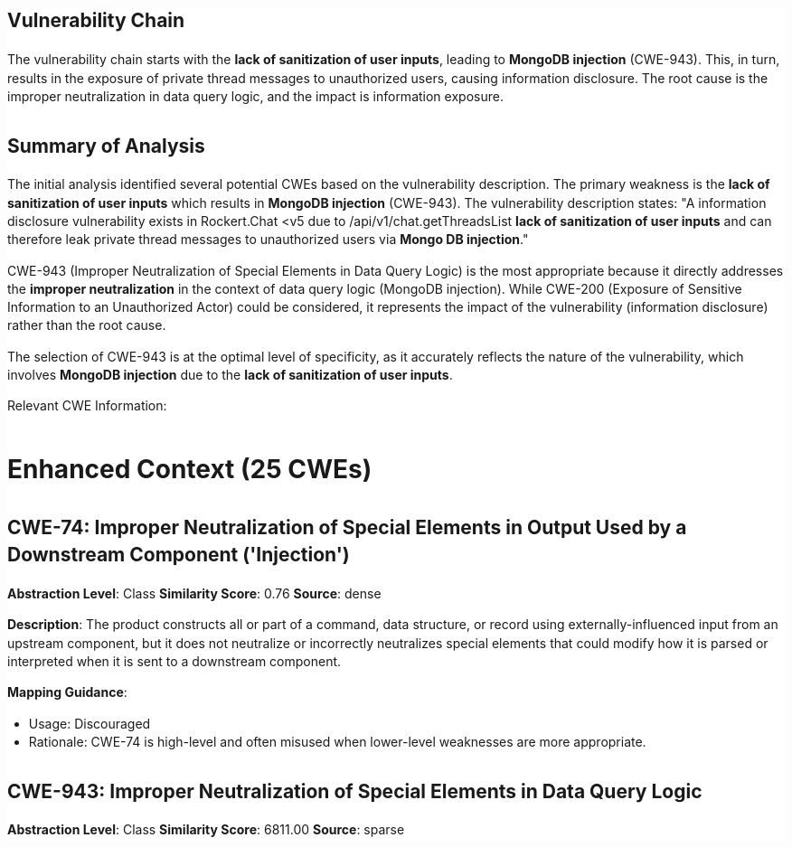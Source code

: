 ## Vulnerability Chain
The vulnerability chain starts with the **lack of sanitization of user inputs**, leading to **MongoDB injection** (CWE-943). This, in turn, results in the exposure of private thread messages to unauthorized users, causing information disclosure. The root cause is the improper neutralization in data query logic, and the impact is information exposure.

## Summary of Analysis
The initial analysis identified several potential CWEs based on the vulnerability description. The primary weakness is the **lack of sanitization of user inputs** which results in **MongoDB injection** (CWE-943). The vulnerability description states: "A information disclosure vulnerability exists in Rockert.Chat <v5 due to /api/v1/chat.getThreadsList **lack of sanitization of user inputs** and can therefore leak private thread messages to unauthorized users via **Mongo DB injection**."

CWE-943 (Improper Neutralization of Special Elements in Data Query Logic) is the most appropriate because it directly addresses the **improper neutralization** in the context of data query logic (MongoDB injection). While CWE-200 (Exposure of Sensitive Information to an Unauthorized Actor) could be considered, it represents the impact of the vulnerability (information disclosure) rather than the root cause.

The selection of CWE-943 is at the optimal level of specificity, as it accurately reflects the nature of the vulnerability, which involves **MongoDB injection** due to the **lack of sanitization of user inputs**.

Relevant CWE Information:

# Enhanced Context (25 CWEs)

## CWE-74: Improper Neutralization of Special Elements in Output Used by a Downstream Component ('Injection')
**Abstraction Level**: Class
**Similarity Score**: 0.76
**Source**: dense

**Description**:
The product constructs all or part of a command, data structure, or record using externally-influenced input from an upstream component, but it does not neutralize or incorrectly neutralizes special elements that could modify how it is parsed or interpreted when it is sent to a downstream component.

**Mapping Guidance**:
- Usage: Discouraged
- Rationale: CWE-74 is high-level and often misused when lower-level weaknesses are more appropriate.

## CWE-943: Improper Neutralization of Special Elements in Data Query Logic
**Abstraction Level**: Class
**Similarity Score**: 6811.00
**Source**: sparse
